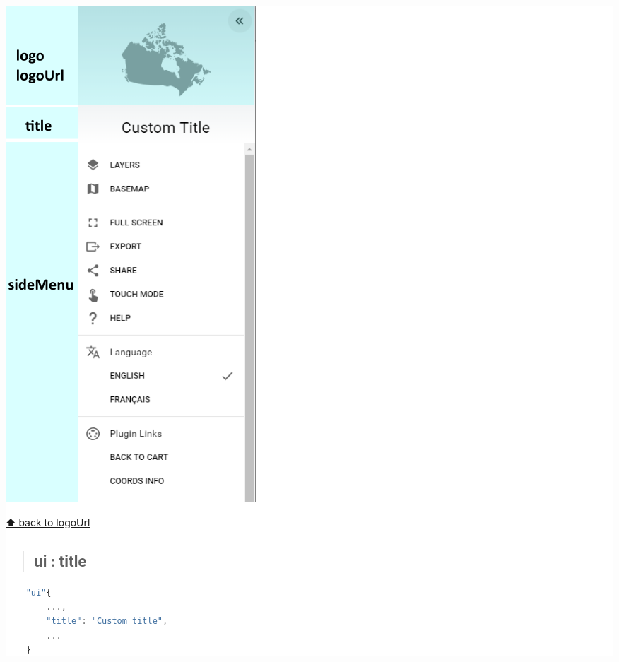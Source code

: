 ![logoUrl](https://github.com/ChrisLatRNCan/fgpa-apgf/blob/8-schemaDoc/wiki/images/ui-logo.png)

[:arrow_up: back to logoUrl](#uilogourl)

>## **ui : title**

```js
    "ui"{
        ...,
        "title": "Custom title",
        ...
    }
```
